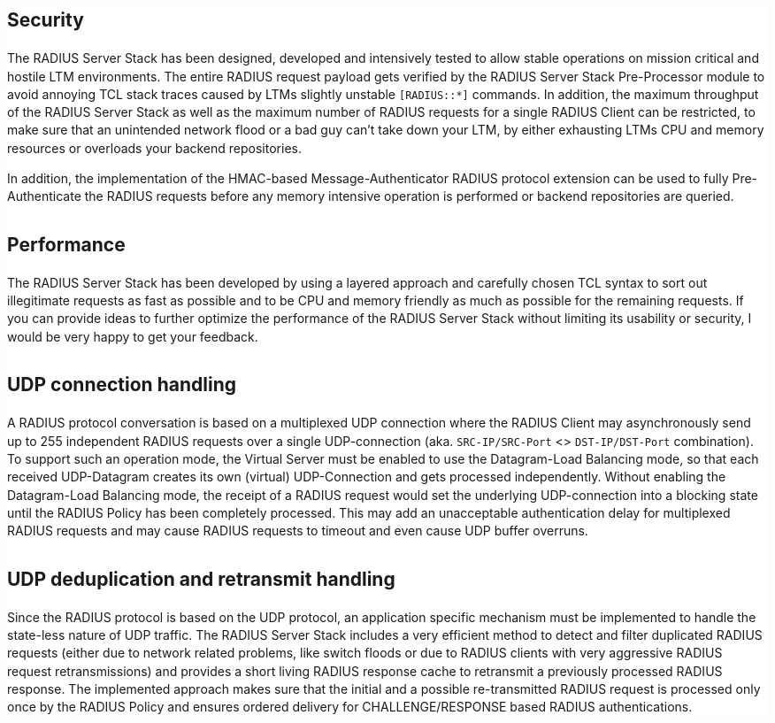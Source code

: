 ## Security

The RADIUS Server Stack has been designed, developed and intensively tested to allow stable operations on mission critical and hostile LTM environments. The entire RADIUS request payload gets verified by the RADIUS Server Stack Pre-Processor module to avoid annoying TCL stack traces caused by LTMs slightly unstable `[RADIUS::*]` commands. In addition, the maximum throughput of the RADIUS Server Stack as well as the maximum number of RADIUS requests for a single RADIUS Client can be restricted, to make sure that an unintended network flood or a bad guy can’t take down your LTM, by either exhausting LTMs CPU and memory resources or overloads your backend repositories.

In addition, the implementation of the HMAC-based Message-Authenticator RADIUS protocol extension can be used to fully Pre-Authenticate the RADIUS requests before any memory intensive operation is performed or backend repositories are queried.

## Performance

The RADIUS Server Stack has been developed by using a layered approach and carefully chosen TCL syntax to sort out illegitimate requests as fast as possible and to be CPU and memory friendly as much as possible for the remaining requests. If you can provide ideas to further optimize the performance of the RADIUS Server Stack without limiting its usability or security, I would be very happy to get your feedback.

## UDP connection handling

A RADIUS protocol conversation is based on a multiplexed UDP connection where the RADIUS Client may asynchronously send up to 255 independent RADIUS requests over a single UDP-connection (aka. `SRC-IP/SRC-Port` <> `DST-IP/DST-Port` combination). To support such an operation mode, the Virtual Server must be enabled to use the Datagram-Load Balancing mode, so that each received UDP-Datagram creates its own (virtual) UDP-Connection and gets processed independently. Without enabling the Datagram-Load Balancing mode, the receipt of a RADIUS request would set the underlying UDP-connection into a blocking state until the RADIUS Policy has been completely processed. This may add an unacceptable authentication delay for multiplexed RADIUS requests and may cause RADIUS requests to timeout and even cause UDP buffer overruns.

## UDP deduplication and retransmit handling

Since the RADIUS protocol is based on the UDP protocol, an application specific mechanism must be implemented to handle the state-less nature of UDP traffic. The RADIUS Server Stack includes a very efficient method to detect and filter duplicated RADIUS requests (either due to network related problems, like switch floods or due to RADIUS clients with very aggressive RADIUS request retransmissions) and provides a short living RADIUS response cache to retransmit a previously processed RADIUS response. The implemented approach makes sure that the initial and a possible re-transmitted RADIUS request is processed only once by the RADIUS Policy and ensures ordered delivery for CHALLENGE/RESPONSE based RADIUS authentications.
